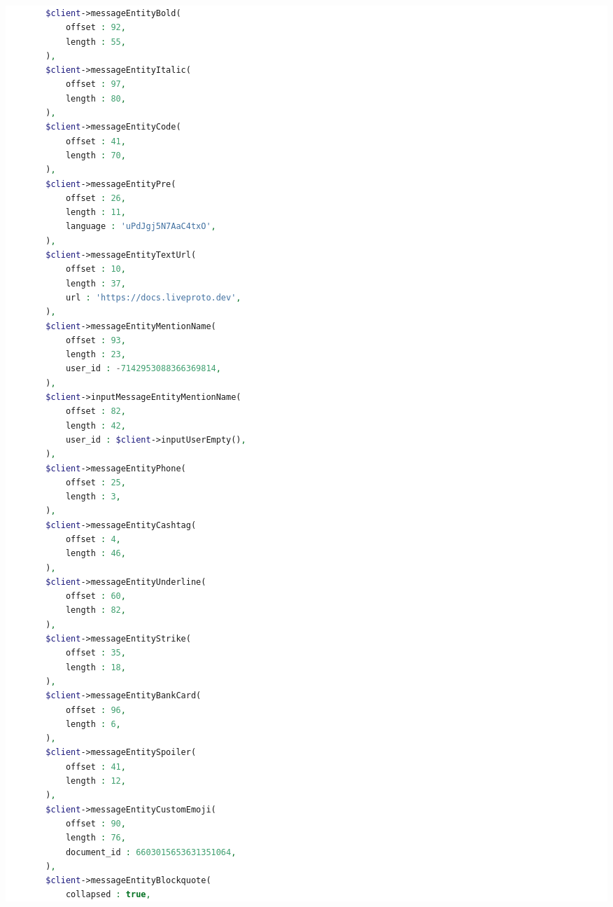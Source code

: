 ```php
		$client->messageEntityBold(
			offset : 92,
			length : 55,
		),
		$client->messageEntityItalic(
			offset : 97,
			length : 80,
		),
		$client->messageEntityCode(
			offset : 41,
			length : 70,
		),
		$client->messageEntityPre(
			offset : 26,
			length : 11,
			language : 'uPdJgj5N7AaC4txO',
		),
		$client->messageEntityTextUrl(
			offset : 10,
			length : 37,
			url : 'https://docs.liveproto.dev',
		),
		$client->messageEntityMentionName(
			offset : 93,
			length : 23,
			user_id : -7142953088366369814,
		),
		$client->inputMessageEntityMentionName(
			offset : 82,
			length : 42,
			user_id : $client->inputUserEmpty(),
		),
		$client->messageEntityPhone(
			offset : 25,
			length : 3,
		),
		$client->messageEntityCashtag(
			offset : 4,
			length : 46,
		),
		$client->messageEntityUnderline(
			offset : 60,
			length : 82,
		),
		$client->messageEntityStrike(
			offset : 35,
			length : 18,
		),
		$client->messageEntityBankCard(
			offset : 96,
			length : 6,
		),
		$client->messageEntitySpoiler(
			offset : 41,
			length : 12,
		),
		$client->messageEntityCustomEmoji(
			offset : 90,
			length : 76,
			document_id : 6603015653631351064,
		),
		$client->messageEntityBlockquote(
			collapsed : true,
```